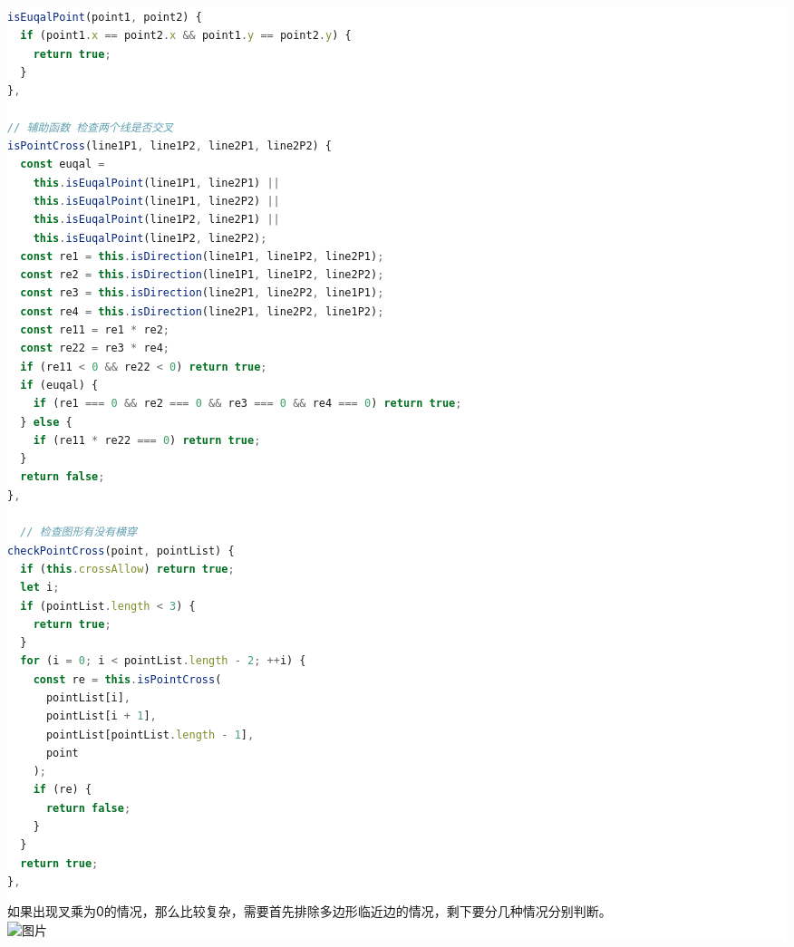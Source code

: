 ```js
isEuqalPoint(point1, point2) {
  if (point1.x == point2.x && point1.y == point2.y) {
    return true;
  }
},

// 辅助函数 检查两个线是否交叉
isPointCross(line1P1, line1P2, line2P1, line2P2) {
  const euqal =
    this.isEuqalPoint(line1P1, line2P1) ||
    this.isEuqalPoint(line1P1, line2P2) ||
    this.isEuqalPoint(line1P2, line2P1) ||
    this.isEuqalPoint(line1P2, line2P2);
  const re1 = this.isDirection(line1P1, line1P2, line2P1);
  const re2 = this.isDirection(line1P1, line1P2, line2P2);
  const re3 = this.isDirection(line2P1, line2P2, line1P1);
  const re4 = this.isDirection(line2P1, line2P2, line1P2);
  const re11 = re1 * re2;
  const re22 = re3 * re4;
  if (re11 < 0 && re22 < 0) return true;
  if (euqal) {
    if (re1 === 0 && re2 === 0 && re3 === 0 && re4 === 0) return true;
  } else {
    if (re11 * re22 === 0) return true;
  }
  return false;
},

  // 检查图形有没有横穿
checkPointCross(point, pointList) {
  if (this.crossAllow) return true;
  let i;
  if (pointList.length < 3) {
    return true;
  }
  for (i = 0; i < pointList.length - 2; ++i) {
    const re = this.isPointCross(
      pointList[i],
      pointList[i + 1],
      pointList[pointList.length - 1],
      point
    );
    if (re) {
      return false;
    }
  }
  return true;
},
```
如果出现叉乘为0的情况，那么比较复杂，需要首先排除多边形临近边的情况，剩下要分几种情况分别判断。  
![图片](/2022/canvas-polygon-6.png)
